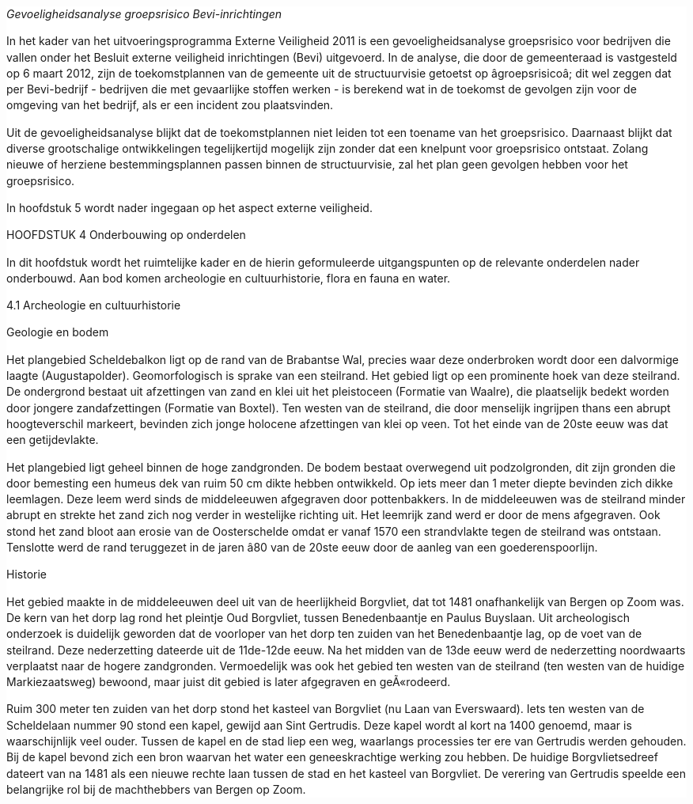 *Gevoeligheidsanalyse groepsrisico Bevi\-inrichtingen*

In het kader van het uitvoeringsprogramma Externe Veiligheid 2011 is een gevoeligheidsanalyse groepsrisico voor bedrijven die vallen onder het Besluit externe veiligheid inrichtingen (Bevi) uitgevoerd. In de analyse, die door de gemeenteraad is vastgesteld op 6 maart 2012, zijn de toekomstplannen van de gemeente uit de structuurvisie getoetst op âgroepsrisicoâ; dit wel zeggen dat per Bevi\-bedrijf \- bedrijven die met gevaarlijke stoffen werken \- is berekend wat in de toekomst de gevolgen zijn voor de omgeving van het bedrijf, als er een incident zou plaatsvinden.

Uit de gevoeligheidsanalyse blijkt dat de toekomstplannen niet leiden tot een toename van het groepsrisico. Daarnaast blijkt dat diverse grootschalige ontwikkelingen tegelijkertijd mogelijk zijn zonder dat een knelpunt voor groepsrisico ontstaat. Zolang nieuwe of herziene bestemmingsplannen passen binnen de structuurvisie, zal het plan geen gevolgen hebben voor het groepsrisico.

In hoofdstuk 5 wordt nader ingegaan op het aspect externe veiligheid.

HOOFDSTUK 4 Onderbouwing op onderdelen

In dit hoofdstuk wordt het ruimtelijke kader en de hierin geformuleerde uitgangspunten op de relevante onderdelen nader onderbouwd. Aan bod komen archeologie en cultuurhistorie, flora en fauna en water.

4\.1 Archeologie en cultuurhistorie

Geologie en bodem

Het plangebied Scheldebalkon ligt op de rand van de Brabantse Wal, precies waar deze onderbroken wordt door een dalvormige laagte (Augustapolder). Geomorfologisch is sprake van een steilrand. Het gebied ligt op een prominente hoek van deze steilrand. De ondergrond bestaat uit afzettingen van zand en klei uit het pleistoceen (Formatie van Waalre), die plaatselijk bedekt worden door jongere zandafzettingen (Formatie van Boxtel). Ten westen van de steilrand, die door menselijk ingrijpen thans een abrupt hoogteverschil markeert, bevinden zich jonge holocene afzettingen van klei op veen. Tot het einde van de 20ste eeuw was dat een getijdevlakte.

Het plangebied ligt geheel binnen de hoge zandgronden. De bodem bestaat overwegend uit podzolgronden, dit zijn gronden die door bemesting een humeus dek van ruim 50 cm dikte hebben ontwikkeld. Op iets meer dan 1 meter diepte bevinden zich dikke leemlagen. Deze leem werd sinds de middeleeuwen afgegraven door pottenbakkers. In de middeleeuwen was de steilrand minder abrupt en strekte het zand zich nog verder in westelijke richting uit. Het leemrijk zand werd er door de mens afgegraven. Ook stond het zand bloot aan erosie van de Oosterschelde omdat er vanaf 1570 een strandvlakte tegen de steilrand was ontstaan. Tenslotte werd de rand teruggezet in de jaren â80 van de 20ste eeuw door de aanleg van een goederenspoorlijn.

Historie

Het gebied maakte in de middeleeuwen deel uit van de heerlijkheid Borgvliet, dat tot 1481 onafhankelijk van Bergen op Zoom was. De kern van het dorp lag rond het pleintje Oud Borgvliet, tussen Benedenbaantje en Paulus Buyslaan. Uit archeologisch onderzoek is duidelijk geworden dat de voorloper van het dorp ten zuiden van het Benedenbaantje lag, op de voet van de steilrand. Deze nederzetting dateerde uit de 11de\-12de eeuw. Na het midden van de 13de eeuw werd de nederzetting noordwaarts verplaatst naar de hogere zandgronden. Vermoedelijk was ook het gebied ten westen van de steilrand (ten westen van de huidige Markiezaatsweg) bewoond, maar juist dit gebied is later afgegraven en geÃ«rodeerd.

Ruim 300 meter ten zuiden van het dorp stond het kasteel van Borgvliet (nu Laan van Everswaard). Iets ten westen van de Scheldelaan nummer 90 stond een kapel, gewijd aan Sint Gertrudis. Deze kapel wordt al kort na 1400 genoemd, maar is waarschijnlijk veel ouder. Tussen de kapel en de stad liep een weg, waarlangs processies ter ere van Gertrudis werden gehouden. Bij de kapel bevond zich een bron waarvan het water een geneeskrachtige werking zou hebben. De huidige Borgvlietsedreef dateert van na 1481 als een nieuwe rechte laan tussen de stad en het kasteel van Borgvliet. De verering van Gertrudis speelde een belangrijke rol bij de machthebbers van Bergen op Zoom.
